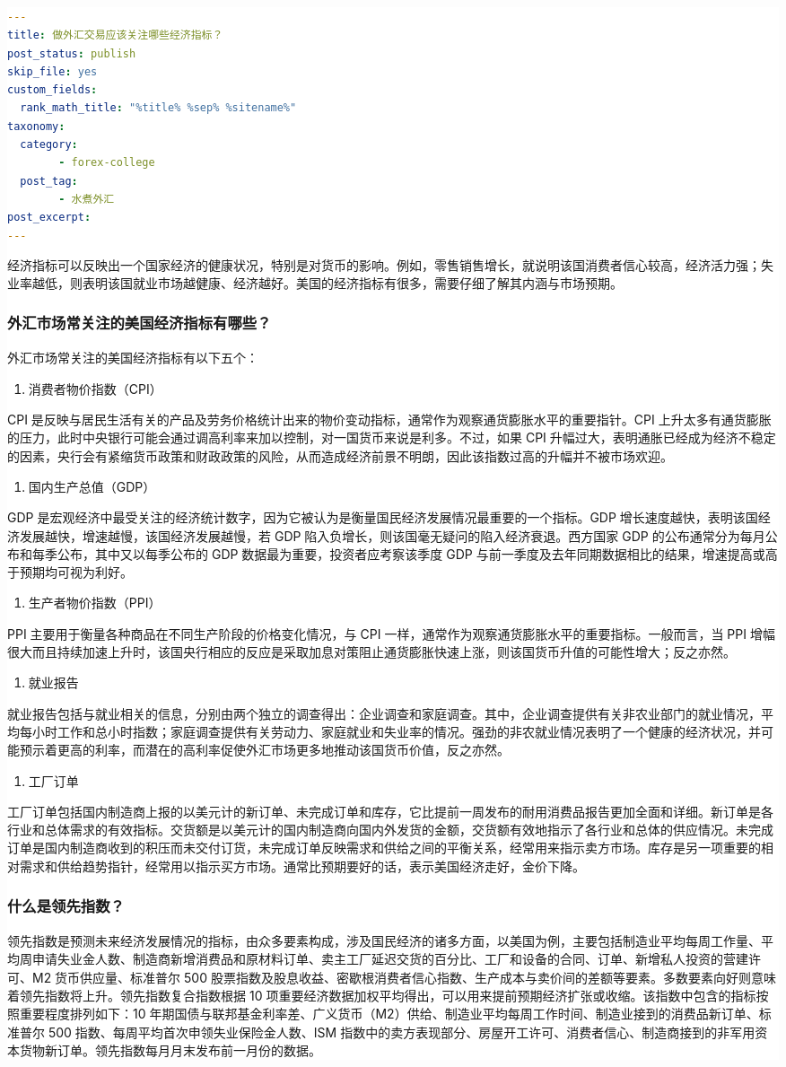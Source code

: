 ```yaml
---
title: 做外汇交易应该关注哪些经济指标？
post_status: publish
skip_file: yes
custom_fields:
  rank_math_title: "%title% %sep% %sitename%"
taxonomy:
  category:
        - forex-college
  post_tag:
        - 水煮外汇
post_excerpt: 
---
```

经济指标可以反映出一个国家经济的健康状况，特别是对货币的影响。例如，零售销售增长，就说明该国消费者信心较高，经济活力强；失业率越低，则表明该国就业市场越健康、经济越好。美国的经济指标有很多，需要仔细了解其内涵与市场预期。

### 外汇市场常关注的美国经济指标有哪些？

外汇市场常关注的美国经济指标有以下五个：

1. 消费者物价指数（CPI）

CPI 是反映与居民生活有关的产品及劳务价格统计出来的物价变动指标，通常作为观察通货膨胀水平的重要指针。CPI 上升太多有通货膨胀的压力，此时中央银行可能会通过调高利率来加以控制，对一国货币来说是利多。不过，如果 CPI 升幅过大，表明通胀已经成为经济不稳定的因素，央行会有紧缩货币政策和财政政策的风险，从而造成经济前景不明朗，因此该指数过高的升幅并不被市场欢迎。

1. 国内生产总值（GDP）

GDP 是宏观经济中最受关注的经济统计数字，因为它被认为是衡量国民经济发展情况最重要的一个指标。GDP 增长速度越快，表明该国经济发展越快，增速越慢，该国经济发展越慢，若 GDP 陷入负增长，则该国毫无疑问的陷入经济衰退。西方国家 GDP 的公布通常分为每月公布和每季公布，其中又以每季公布的 GDP 数据最为重要，投资者应考察该季度 GDP 与前一季度及去年同期数据相比的结果，增速提高或高于预期均可视为利好。

1. 生产者物价指数（PPI）

PPI 主要用于衡量各种商品在不同生产阶段的价格变化情况，与 CPI 一样，通常作为观察通货膨胀水平的重要指标。一般而言，当 PPI 增幅很大而且持续加速上升时，该国央行相应的反应是采取加息对策阻止通货膨胀快速上涨，则该国货币升值的可能性增大；反之亦然。

1. 就业报告

就业报告包括与就业相关的信息，分别由两个独立的调查得出：企业调查和家庭调查。其中，企业调查提供有关非农业部门的就业情况，平均每小时工作和总小时指数；家庭调查提供有关劳动力、家庭就业和失业率的情况。强劲的非农就业情况表明了一个健康的经济状况，并可能预示着更高的利率，而潜在的高利率促使外汇市场更多地推动该国货币价值，反之亦然。

1. 工厂订单

工厂订单包括国内制造商上报的以美元计的新订单、未完成订单和库存，它比提前一周发布的耐用消费品报告更加全面和详细。新订单是各行业和总体需求的有效指标。交货额是以美元计的国内制造商向国内外发货的金额，交货额有效地指示了各行业和总体的供应情况。未完成订单是国内制造商收到的积压而未交付订货，未完成订单反映需求和供给之间的平衡关系，经常用来指示卖方市场。库存是另一项重要的相对需求和供给趋势指针，经常用以指示买方市场。通常比预期要好的话，表示美国经济走好，金价下降。

### 什么是领先指数？

领先指数是预测未来经济发展情况的指标，由众多要素构成，涉及国民经济的诸多方面，以美国为例，主要包括制造业平均每周工作量、平均周申请失业金人数、制造商新增消费品和原材料订单、卖主工厂延迟交货的百分比、工厂和设备的合同、订单、新增私人投资的营建许可、M2 货币供应量、标准普尔 500 股票指数及股息收益、密歇根消费者信心指数、生产成本与卖价间的差额等要素。多数要素向好则意味着领先指数将上升。领先指数复合指数根据 10 项重要经济数据加权平均得出，可以用来提前预期经济扩张或收缩。该指数中包含的指标按照重要程度排列如下：10 年期国债与联邦基金利率差、广义货币（M2）供给、制造业平均每周工作时间、制造业接到的消费品新订单、标准普尔 500 指数、每周平均首次申领失业保险金人数、ISM 指数中的卖方表现部分、房屋开工许可、消费者信心、制造商接到的非军用资本货物新订单。领先指数每月月末发布前一月份的数据。
